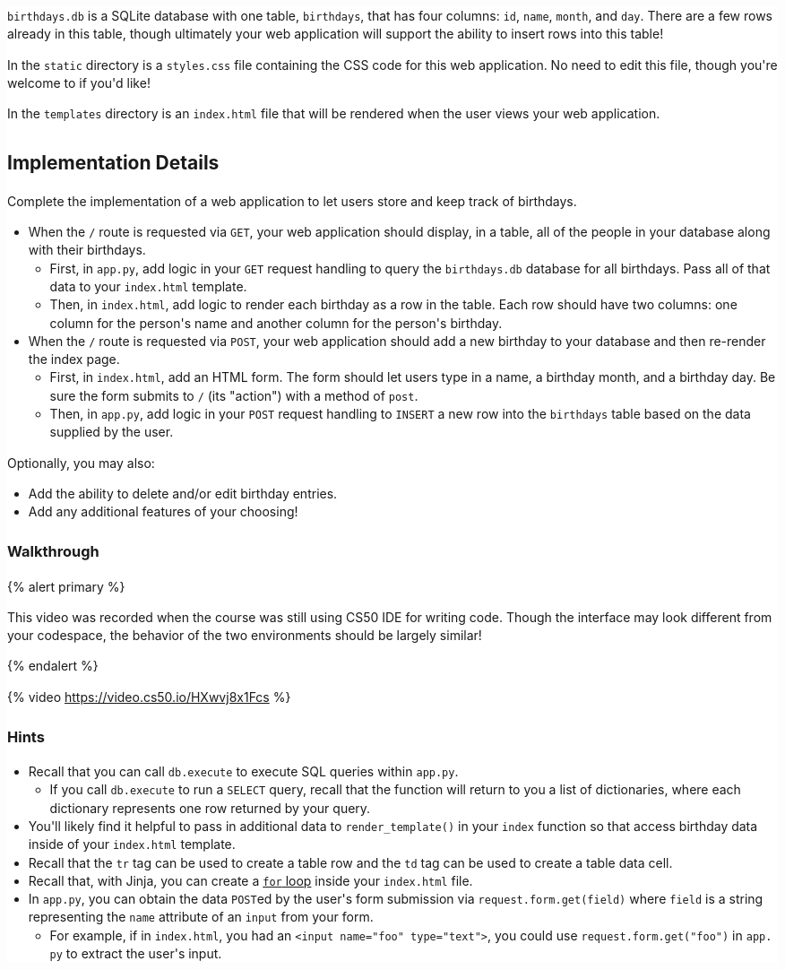 `birthdays.db` is a SQLite database with one table, `birthdays`, that has four columns: `id`, `name`, `month`, and `day`. There are a few rows already in this table, though ultimately your web application will support the ability to insert rows into this table!

In the `static` directory is a `styles.css` file containing the CSS code for this web application. No need to edit this file, though you're welcome to if you'd like!

In the `templates` directory is an `index.html` file that will be rendered when the user views your web application.

## Implementation Details

Complete the implementation of a web application to let users store and keep track of birthdays.

* When the `/` route is requested via `GET`, your web application should display, in a table, all of the people in your database along with their birthdays.
    * First, in `app.py`, add logic in your `GET` request handling to query the `birthdays.db` database for all birthdays. Pass all of that data to your `index.html` template.
    * Then, in `index.html`, add logic to render each birthday as a row in the table. Each row should have two columns: one column for the person's name and another column for the person's birthday.
* When the `/` route is requested via `POST`, your web application should add a new birthday to your database and then re-render the index page.
    * First, in `index.html`, add an HTML form. The form should let users type in a name, a birthday month, and a birthday day. Be sure the form submits to `/` (its "action") with a method of `post`.
    * Then, in `app.py`, add logic in your `POST` request handling to `INSERT` a new row into the `birthdays` table based on the data supplied by the user.

Optionally, you may also:

* Add the ability to delete and/or edit birthday entries.
* Add any additional features of your choosing!

### Walkthrough

{% alert primary %}

This video was recorded when the course was still using CS50 IDE for writing code. Though the interface may look different from your codespace, the behavior of the two environments should be largely similar!

{% endalert %}

{% video https://video.cs50.io/HXwvj8x1Fcs %}

### Hints

* Recall that you can call `db.execute` to execute SQL queries within `app.py`.
    * If you call `db.execute` to run a `SELECT` query, recall that the function will return to you a list of dictionaries, where each dictionary represents one row returned by your query.
* You'll likely find it helpful to pass in additional data to `render_template()` in your `index` function so that access birthday data inside of your `index.html` template.
* Recall that the `tr` tag can be used to create a table row and the `td` tag can be used to create a table data cell.
* Recall that, with Jinja, you can create a [`for` loop](https://jinja.palletsprojects.com/en/2.11.x/templates/#for) inside your `index.html` file.
* In `app.py`, you can obtain the data `POST`ed by the user's form submission via `request.form.get(field)` where `field` is a string representing the `name` attribute of an `input` from your form.
  * For example, if in `index.html`, you had an `<input name="foo" type="text">`, you could use `request.form.get("foo")` in `app.py` to extract the user's input.
